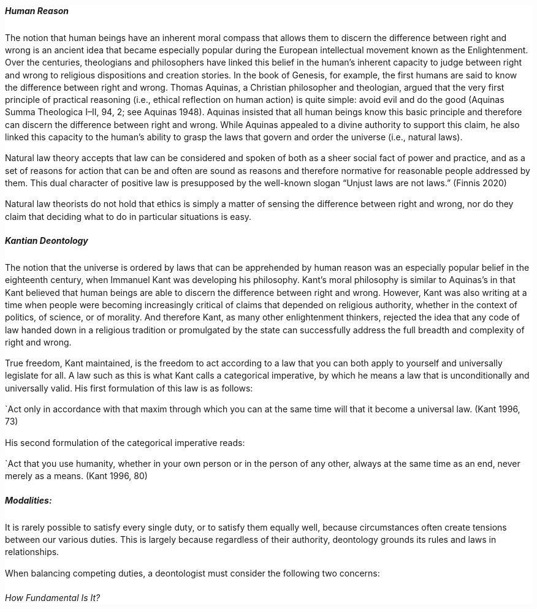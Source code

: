 ##### Human Reason

The notion that human beings have an inherent moral compass that allows them to discern the difference between right and wrong is an ancient idea that became especially popular during the European intellectual movement known as the Enlightenment.  Over the centuries, theologians and philosophers have linked this belief in the human’s inherent capacity to judge between right and wrong to religious dispositions and creation stories.  In the book of Genesis, for example, the first humans are said to know the difference between right and wrong.  Thomas Aquinas, a Christian philosopher and theologian, argued that the very first principle of practical reasoning (i.e., ethical reflection on human action) is quite simple: avoid evil and do the good (Aquinas Summa Theologica I–II, 94, 2; see Aquinas 1948).  Aquinas insisted that all human beings know this basic principle and therefore can discern the difference between right and wrong.  While Aquinas appealed to a divine authority to support this claim, he also linked this capacity to the human’s ability to grasp the laws that govern and order the universe (i.e., natural laws).

Natural law theory accepts that law can be considered and spoken of both as a sheer social fact of power and practice, and as a set of reasons for action that can be and often are sound as reasons and therefore normative for reasonable people addressed by them.  This dual character of positive law is presupposed by the well-known slogan “Unjust laws are not laws.” (Finnis 2020) 

Natural law theorists do not hold that ethics is simply a matter of sensing the difference between right and wrong, nor do they claim that deciding what to do in particular situations is easy.

##### Kantian Deontology

The notion that the universe is ordered by laws that can be apprehended by human reason was an especially popular belief in the eighteenth century, when Immanuel Kant was developing his philosophy. Kant’s moral philosophy is similar to Aquinas’s in that Kant believed that human beings are able to discern the difference between right and wrong. However, Kant was also writing at a time when people were becoming increasingly critical of claims that depended on religious authority, whether in the context of politics, of science, or of morality. And therefore Kant, as many other enlightenment thinkers, rejected the idea that any code of law handed down in a religious tradition or promulgated by the state can successfully address the full breadth and complexity of right and wrong.

True freedom, Kant maintained, is the freedom to act according to a law that you can both apply to yourself and universally legislate for all. A law such as this is what Kant calls a categorical imperative, by which he means a law that is unconditionally and universally valid. His first formulation of this law is as follows: 

`Act only in accordance with that maxim through which you can at the same time will that it become a universal law. (Kant 1996, 73)

His second formulation of the categorical imperative reads: 

`Act that you use humanity, whether in your own person or in the person of any other, always at the same time as an end, never merely as a means. (Kant 1996, 80) 

##### Modalities:

It is rarely possible to satisfy every single duty, or to satisfy them equally well, because circumstances often create tensions between our various duties.  This is largely because regardless of their authority, deontology grounds its rules and laws in relationships.

When balancing competing duties, a deontologist must consider the following two concerns:
 
###### How Fundamental Is It? 
 